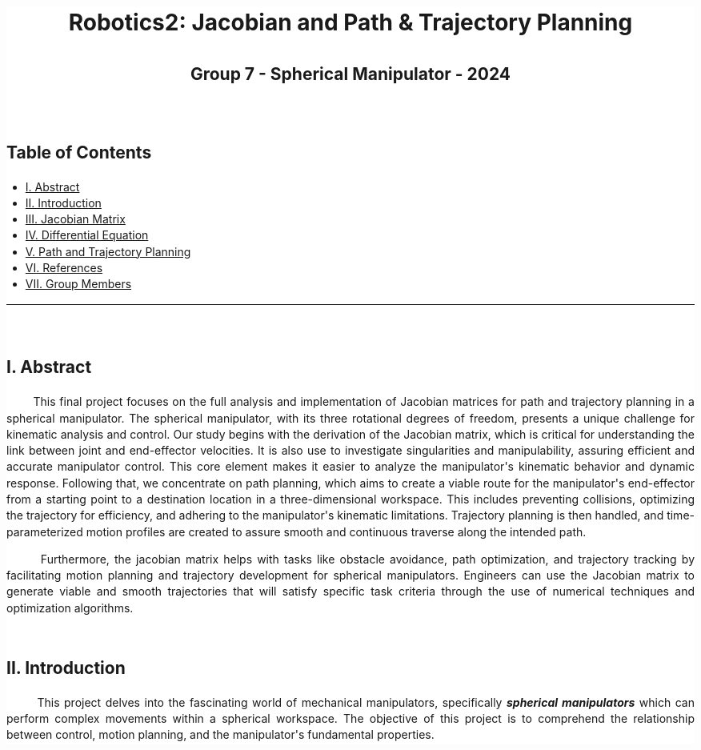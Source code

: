 <h1 align="center">Robotics2: Jacobian and Path & Trajectory Planning</h1>
<h2 align="center">Group 7 - Spherical Manipulator - 2024</h2>
<br>

## Table of Contents
  - [I. Abstract](#i-abstract)
  - [II. Introduction](#ii-introduction)
  - [III. Jacobian Matrix](#iii-jacobian-matrix)
  - [IV. Differential Equation](#iv-differential-equation)
  - [V. Path and Trajectory Planning](#v-path-and-trajectory-planning)
  - [VI. References](#vi-references)
  - [VII. Group Members](#vii-group-members)
<hr> 
<br>


## I. Abstract
<p align="justify"> 
  &nbsp;&nbsp;&nbsp;&nbsp;&nbsp;&nbsp; This final project focuses on the full analysis and implementation of Jacobian matrices for path and trajectory planning in a spherical manipulator. The spherical manipulator, with its three rotational degrees of freedom, presents a unique challenge for kinematic analysis and control. Our study begins with the derivation of the Jacobian matrix, which is critical for understanding the link between joint and end-effector velocities. It is also use to investigate singularities and manipulability, assuring efficient and accurate manipulator control. This core element makes it easier to analyze the manipulator's kinematic behavior and dynamic response. Following that, we concentrate on path planning, which aims to create a viable route for the manipulator's end-effector from a starting point to a destination location in a three-dimensional workspace.  This includes preventing collisions, optimizing the trajectory for efficiency, and adhering to the manipulator's kinematic limitations. Trajectory planning is then handled, and time-parameterized motion profiles are created to assure smooth and continuous traverse along the intended path. 
  </p>
<p align="justify"> 
  &nbsp;&nbsp;&nbsp;&nbsp;&nbsp;&nbsp; Furthermore, the jacobian matrix helps with tasks like obstacle avoidance, path optimization, and trajectory tracking by facilitating motion planning and trajectory development for spherical manipulators. Engineers can use the Jacobian matrix to generate viable and smooth trajectories that will satisfy specific task criteria through the use of numerical techniques and optimization algorithms.
<br>
<br>
  
## II. Introduction
<p align="justify"> 
  &nbsp;&nbsp;&nbsp;&nbsp;&nbsp;&nbsp; This project delves into the fascinating world of mechanical manipulators, specifically <b><i>spherical manipulators</i></b> which can perform complex movements within a spherical workspace. The objective of this project is to comprehend the relationship between control, motion planning, and the manipulator's fundamental properties. 

<p align="justify"> 